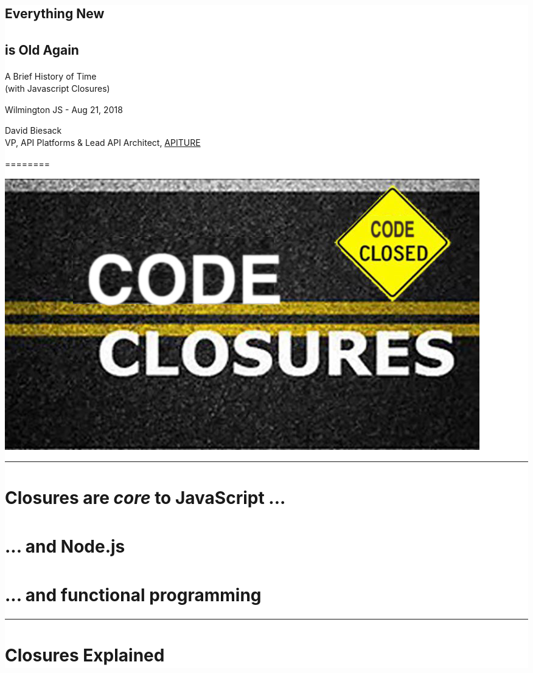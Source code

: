 ## Everything New
## is Old Again

A Brief History of Time <br/>
(with Javascript Closures) 

Wilmington JS - Aug 21, 2018

David Biesack<br/>
VP, API Platforms &amp; Lead API Architect, [APITURE](http://www.apiture.com)

========

![&code closures](lambda/code_closures.jpg)

--------

# Closures are _core_ to JavaScript ...
# ... and Node.js 
# ... and functional programming 

--------

# Closures Explained

